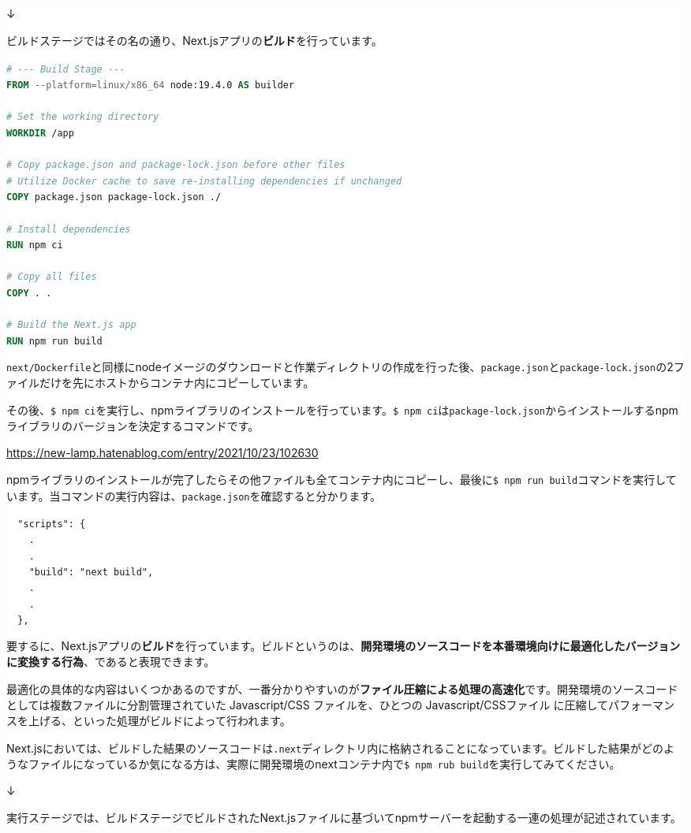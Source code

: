 ↓

ビルドステージではその名の通り、Next.jsアプリの**ビルド**を行っています。

```dockerfile
# --- Build Stage ---
FROM --platform=linux/x86_64 node:19.4.0 AS builder

# Set the working directory
WORKDIR /app

# Copy package.json and package-lock.json before other files
# Utilize Docker cache to save re-installing dependencies if unchanged
COPY package.json package-lock.json ./

# Install dependencies
RUN npm ci

# Copy all files
COPY . .

# Build the Next.js app
RUN npm run build
```

`next/Dockerfile`と同様にnodeイメージのダウンロードと作業ディレクトリの作成を行った後、`package.json`と`package-lock.json`の2ファイルだけを先にホストからコンテナ内にコピーしています。

その後、`$ npm ci`を実行し、npmライブラリのインストールを行っています。`$ npm ci`は`package-lock.json`からインストールするnpmライブラリのバージョンを決定するコマンドです。

https://new-lamp.hatenablog.com/entry/2021/10/23/102630

npmライブラリのインストールが完了したらその他ファイルも全てコンテナ内にコピーし、最後に`$ npm run build`コマンドを実行しています。当コマンドの実行内容は、`package.json`を確認すると分かります。

```json:
  "scripts": {
    .
    .
    "build": "next build",
    .
    .
  },
```

要するに、Next.jsアプリの**ビルド**を行っています。ビルドというのは、**開発環境のソースコードを本番環境向けに最適化したバージョンに変換する行為**、であると表現できます。

最適化の具体的な内容はいくつかあるのですが、一番分かりやすいのが**ファイル圧縮による処理の高速化**です。開発環境のソースコードとしては複数ファイルに分割管理されていた Javascript/CSS ファイルを、ひとつの Javascript/CSSファイル に圧縮してパフォーマンスを上げる、といった処理がビルドによって行われます。

Next.jsにおいては、ビルドした結果のソースコードは`.next`ディレクトリ内に格納されることになっています。ビルドした結果がどのようなファイルになっているか気になる方は、実際に開発環境のnextコンテナ内で`$ npm rub build`を実行してみてください。

↓

実行ステージでは、ビルドステージでビルドされたNext.jsファイルに基づいてnpmサーバーを起動する一連の処理が記述されています。
